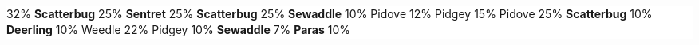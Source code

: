    <td>32%
   </td>
   <td><strong>Scatterbug</strong>
   </td>
   <td>25%
   </td>
  </tr>
  <tr>
   <td><strong>Sentret</strong>
   </td>
   <td>25%
   </td>
   <td><strong>Scatterbug</strong>
   </td>
   <td>25%
   </td>
   <td><strong>Sewaddle</strong>
   </td>
   <td>10%
   </td>
  </tr>
  <tr>
   <td>Pidove
   </td>
   <td>12%
   </td>
   <td>Pidgey
   </td>
   <td>15%
   </td>
   <td>Pidove
   </td>
   <td>25%
   </td>
  </tr>
  <tr>
   <td><strong>Scatterbug</strong>
   </td>
   <td>10%
   </td>
   <td><strong>Deerling</strong>
   </td>
   <td>10%
   </td>
   <td>Weedle
   </td>
   <td>22%
   </td>
  </tr>
  <tr>
   <td>Pidgey
   </td>
   <td>10%
   </td>
   <td><strong>Sewaddle</strong>
   </td>
   <td>7%
   </td>
   <td><strong>Paras</strong>
   </td>
   <td>10%
   </td>
  </tr>
  <tr>